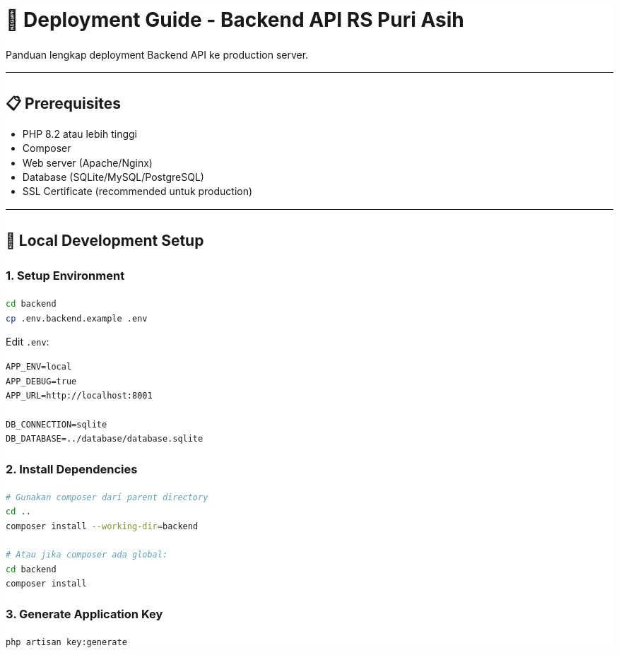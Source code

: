 # 🚀 Deployment Guide - Backend API RS Puri Asih

Panduan lengkap deployment Backend API ke production server.

---

## 📋 Prerequisites

- PHP 8.2 atau lebih tinggi
- Composer
- Web server (Apache/Nginx)
- Database (SQLite/MySQL/PostgreSQL)
- SSL Certificate (recommended untuk production)

---

## 🔧 Local Development Setup

### 1. Setup Environment

```bash
cd backend
cp .env.backend.example .env
```

Edit `.env`:
```env
APP_ENV=local
APP_DEBUG=true
APP_URL=http://localhost:8001

DB_CONNECTION=sqlite
DB_DATABASE=../database/database.sqlite
```

### 2. Install Dependencies

```bash
# Gunakan composer dari parent directory
cd ..
composer install --working-dir=backend

# Atau jika composer ada global:
cd backend
composer install
```

### 3. Generate Application Key

```bash
php artisan key:generate
```
